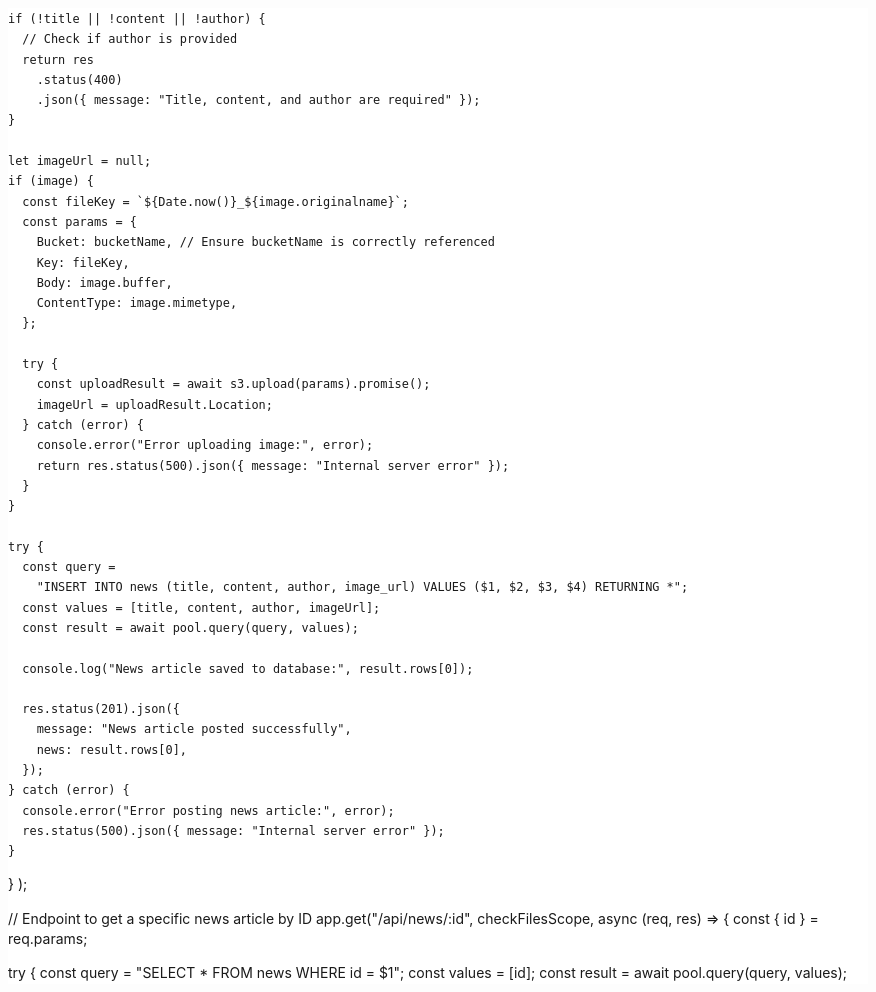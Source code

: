     if (!title || !content || !author) {
      // Check if author is provided
      return res
        .status(400)
        .json({ message: "Title, content, and author are required" });
    }

    let imageUrl = null;
    if (image) {
      const fileKey = `${Date.now()}_${image.originalname}`;
      const params = {
        Bucket: bucketName, // Ensure bucketName is correctly referenced
        Key: fileKey,
        Body: image.buffer,
        ContentType: image.mimetype,
      };

      try {
        const uploadResult = await s3.upload(params).promise();
        imageUrl = uploadResult.Location;
      } catch (error) {
        console.error("Error uploading image:", error);
        return res.status(500).json({ message: "Internal server error" });
      }
    }

    try {
      const query =
        "INSERT INTO news (title, content, author, image_url) VALUES ($1, $2, $3, $4) RETURNING *";
      const values = [title, content, author, imageUrl];
      const result = await pool.query(query, values);

      console.log("News article saved to database:", result.rows[0]);

      res.status(201).json({
        message: "News article posted successfully",
        news: result.rows[0],
      });
    } catch (error) {
      console.error("Error posting news article:", error);
      res.status(500).json({ message: "Internal server error" });
    }

}
);

// Endpoint to get a specific news article by ID
app.get("/api/news/:id", checkFilesScope, async (req, res) => {
const { id } = req.params;

try {
const query = "SELECT \* FROM news WHERE id = $1";
const values = [id];
const result = await pool.query(query, values);
